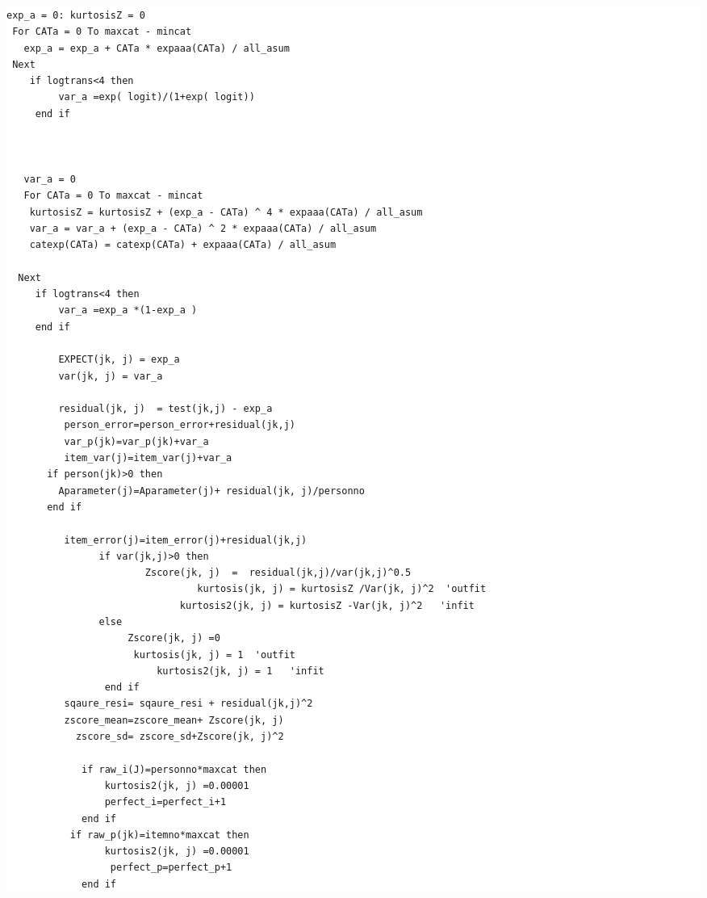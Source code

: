     exp_a = 0: kurtosisZ = 0 
     For CATa = 0 To maxcat - mincat
       exp_a = exp_a + CATa * expaaa(CATa) / all_asum      
     Next 
        if logtrans<4 then
             var_a =exp( logit)/(1+exp( logit))             
         end if



       var_a = 0
       For CATa = 0 To maxcat - mincat
        kurtosisZ = kurtosisZ + (exp_a - CATa) ^ 4 * expaaa(CATa) / all_asum
        var_a = var_a + (exp_a - CATa) ^ 2 * expaaa(CATa) / all_asum
        catexp(CATa) = catexp(CATa) + expaaa(CATa) / all_asum
    
      Next 
         if logtrans<4 then
             var_a =exp_a *(1-exp_a )             
         end if
 
             EXPECT(jk, j) = exp_a
             var(jk, j) = var_a
           
             residual(jk, j)  = test(jk,j) - exp_a
              person_error=person_error+residual(jk,j) 
              var_p(jk)=var_p(jk)+var_a  
              item_var(j)=item_var(j)+var_a 
           if person(jk)>0 then
             Aparameter(j)=Aparameter(j)+ residual(jk, j)/personno 
           end if
     
              item_error(j)=item_error(j)+residual(jk,j)
                    if var(jk,j)>0 then
                            Zscore(jk, j)  =  residual(jk,j)/var(jk,j)^0.5 
                                     kurtosis(jk, j) = kurtosisZ /Var(jk, j)^2  'outfit
                                  kurtosis2(jk, j) = kurtosisZ -Var(jk, j)^2   'infit
                    else
                         Zscore(jk, j) =0
                          kurtosis(jk, j) = 1  'outfit
                              kurtosis2(jk, j) = 1   'infit
                     end if
              sqaure_resi= sqaure_resi + residual(jk,j)^2
              zscore_mean=zscore_mean+ Zscore(jk, j) 
                zscore_sd= zscore_sd+Zscore(jk, j)^2 

                 if raw_i(J)=personno*maxcat then
                     kurtosis2(jk, j) =0.00001
                     perfect_i=perfect_i+1
                 end if
               if raw_p(jk)=itemno*maxcat then
                     kurtosis2(jk, j) =0.00001
                      perfect_p=perfect_p+1
                 end if
 